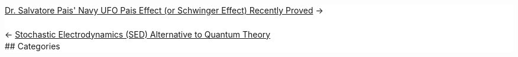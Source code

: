 
<div class="post-nav"><div class="post-nav-next"><a href="/blog/dr-salvatore-pais-navy-ufo-pais-effect-or-schwinger-effect-recently-proved">Dr. Salvatore Pais' Navy UFO Pais Effect (or Schwinger Effect) Recently Proved</a><span class="arrow">&nbsp;&rarr;</span></div> &nbsp; <div class="post-nav-prev"><span class="arrow">&larr;&nbsp;</span><a href="/blog/stochastic-electrodynamics-sed-alternative-to-quantum-theory">Stochastic Electrodynamics (SED) Alternative to Quantum Theory</a></div></div>
## Categories

<ul></ul>